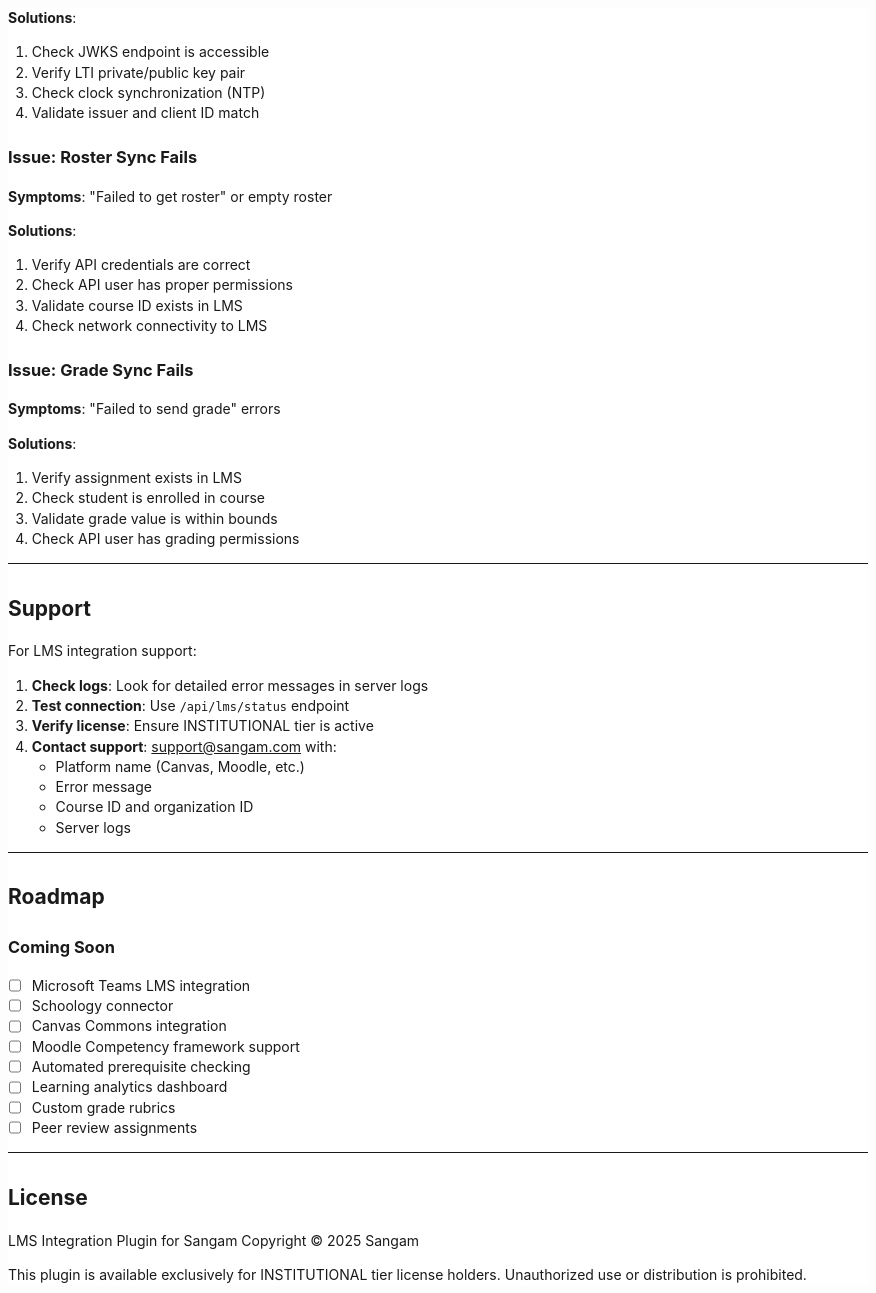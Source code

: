 **Solutions**:
1. Check JWKS endpoint is accessible
2. Verify LTI private/public key pair
3. Check clock synchronization (NTP)
4. Validate issuer and client ID match

### Issue: Roster Sync Fails

**Symptoms**: "Failed to get roster" or empty roster

**Solutions**:
1. Verify API credentials are correct
2. Check API user has proper permissions
3. Validate course ID exists in LMS
4. Check network connectivity to LMS

### Issue: Grade Sync Fails

**Symptoms**: "Failed to send grade" errors

**Solutions**:
1. Verify assignment exists in LMS
2. Check student is enrolled in course
3. Validate grade value is within bounds
4. Check API user has grading permissions

---

## Support

For LMS integration support:

1. **Check logs**: Look for detailed error messages in server logs
2. **Test connection**: Use `/api/lms/status` endpoint
3. **Verify license**: Ensure INSTITUTIONAL tier is active
4. **Contact support**: support@sangam.com with:
   - Platform name (Canvas, Moodle, etc.)
   - Error message
   - Course ID and organization ID
   - Server logs

---

## Roadmap

### Coming Soon
- [ ] Microsoft Teams LMS integration
- [ ] Schoology connector
- [ ] Canvas Commons integration
- [ ] Moodle Competency framework support
- [ ] Automated prerequisite checking
- [ ] Learning analytics dashboard
- [ ] Custom grade rubrics
- [ ] Peer review assignments

---

## License

LMS Integration Plugin for Sangam
Copyright © 2025 Sangam

This plugin is available exclusively for INSTITUTIONAL tier license holders.
Unauthorized use or distribution is prohibited.
